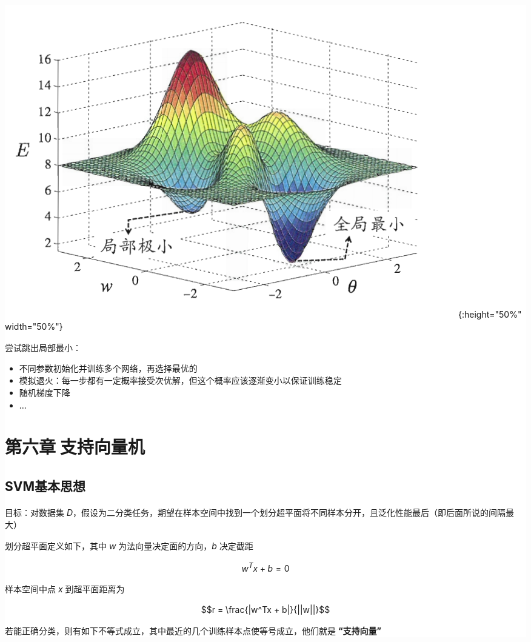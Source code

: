 ![min](./MachineLearning/15.png){:height="50%" width="50%"}

尝试跳出局部最小：

+ 不同参数初始化并训练多个网络，再选择最优的
+ 模拟退火：每一步都有一定概率接受次优解，但这个概率应该逐渐变小以保证训练稳定
+ 随机梯度下降
+ ...
  



# 第六章 支持向量机

## SVM基本思想

目标：对数据集 $D$，假设为二分类任务，期望在样本空间中找到一个划分超平面将不同样本分开，且泛化性能最后（即后面所说的间隔最大）

划分超平面定义如下，其中 $w$ 为法向量决定面的方向，$b$ 决定截距

$$w^Tx + b = 0$$

样本空间中点 $x$ 到超平面距离为

$$r = \frac{|w^Tx + b|}{||w||}$$

若能正确分类，则有如下不等式成立，其中最近的几个训练样本点使等号成立，他们就是 **“支持向量”**
